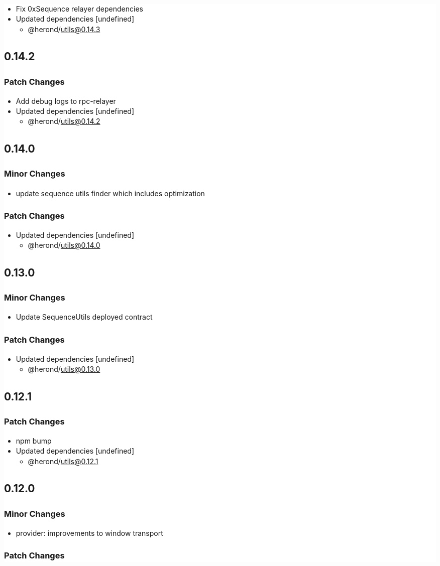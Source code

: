 - Fix 0xSequence relayer dependencies
- Updated dependencies [undefined]
  - @herond/utils@0.14.3

## 0.14.2

### Patch Changes

- Add debug logs to rpc-relayer
- Updated dependencies [undefined]
  - @herond/utils@0.14.2

## 0.14.0

### Minor Changes

- update sequence utils finder which includes optimization

### Patch Changes

- Updated dependencies [undefined]
  - @herond/utils@0.14.0

## 0.13.0

### Minor Changes

- Update SequenceUtils deployed contract

### Patch Changes

- Updated dependencies [undefined]
  - @herond/utils@0.13.0

## 0.12.1

### Patch Changes

- npm bump
- Updated dependencies [undefined]
  - @herond/utils@0.12.1

## 0.12.0

### Minor Changes

- provider: improvements to window transport

### Patch Changes
